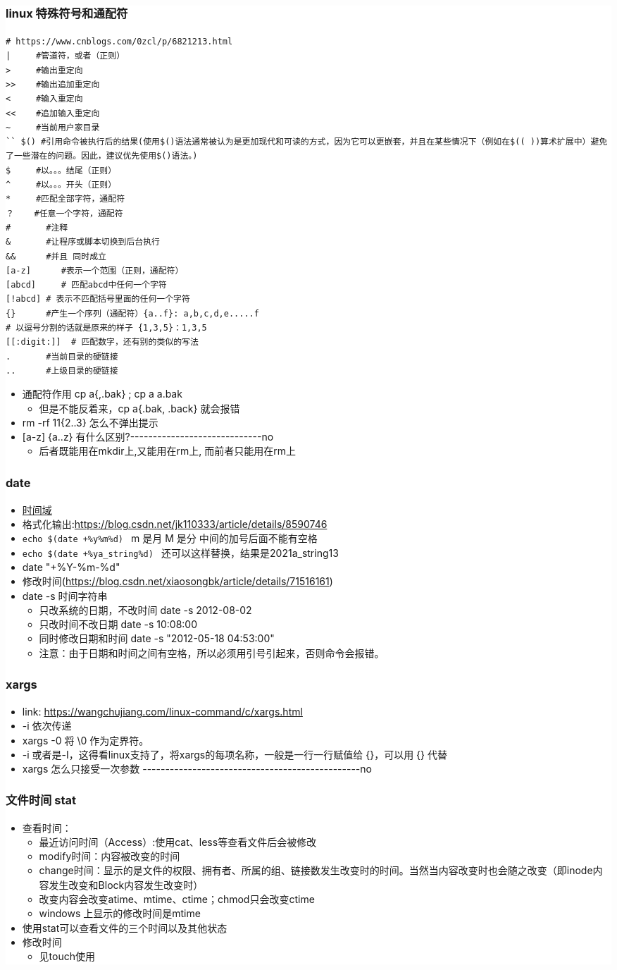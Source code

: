 ### linux 特殊符号和通配符 
   ```shell 
   # https://www.cnblogs.com/0zcl/p/6821213.html
   |     #管道符，或者（正则）
   >     #输出重定向
   >>    #输出追加重定向
   <     #输入重定向
   <<    #追加输入重定向
   ~     #当前用户家目录
   `` $() #引用命令被执行后的结果(使用$()语法通常被认为是更加现代和可读的方式，因为它可以更嵌套，并且在某些情况下（例如在$(( ))算术扩展中）避免了一些潜在的问题。因此，建议优先使用$()语法。)
   $     #以。。。结尾（正则）
   ^     #以。。。开头（正则）
   *     #匹配全部字符，通配符
   ？    #任意一个字符，通配符
   #       #注释
   &       #让程序或脚本切换到后台执行
   &&      #并且 同时成立
   [a-z]      #表示一个范围（正则，通配符）
   [abcd]     # 匹配abcd中任何一个字符
   [!abcd] # 表示不匹配括号里面的任何一个字符
   {}      #产生一个序列（通配符）{a..f}: a,b,c,d,e.....f
   # 以逗号分割的话就是原来的样子 {1,3,5}：1,3,5
   [[:digit:]]  # 匹配数字，还有别的类似的写法
   .       #当前目录的硬链接
   ..      #上级目录的硬链接
   ```
   - 通配符作用 cp a{,.bak} ; cp a a.bak
      - 但是不能反着来，cp a{.bak, .back} 就会报错
   - rm -rf 11{2..3} 怎么不弹出提示
   - [a-z] {a..z} 有什么区别?-----------------------------no
     - 后者既能用在mkdir上,又能用在rm上, 而前者只能用在rm上
### date 
   - [时间域](https://www.cnblogs.com/yy3b2007com/p/8098831.html)
   - 格式化输出:https://blog.csdn.net/jk110333/article/details/8590746
   - `echo $(date +%y%m%d) ` m 是月 M 是分  中间的加号后面不能有空格 
   - `echo $(date +%ya_string%d) `  还可以这样替换，结果是2021a_string13
   - date "+%Y-%m-%d"
   - 修改时间(https://blog.csdn.net/xiaosongbk/article/details/71516161)
   - date -s 时间字符串
     - 只改系统的日期，不改时间       date -s 2012-08-02
     - 只改时间不改日期 date -s 10:08:00
     - 同时修改日期和时间   date -s "2012-05-18 04:53:00"
     - 注意：由于日期和时间之间有空格，所以必须用引号引起来，否则命令会报错。

                        
### xargs
- link: https://wangchujiang.com/linux-command/c/xargs.html
- -i 依次传递
- xargs -0 将 \0 作为定界符。
- -i 或者是-I，这得看linux支持了，将xargs的每项名称，一般是一行一行赋值给 {}，可以用 {} 代替
- xargs 怎么只接受一次参数 ------------------------------------------------no
### 文件时间 stat
- 查看时间：
   - 最近访问时间（Access）:使用cat、less等查看文件后会被修改
   - modify时间：内容被改变的时间
   - change时间：显示的是文件的权限、拥有者、所属的组、链接数发生改变时的时间。当然当内容改变时也会随之改变（即inode内容发生改变和Block内容发生改变时）
   - 改变内容会改变atime、mtime、ctime；chmod只会改变ctime
   - windows 上显示的修改时间是mtime
- 使用stat可以查看文件的三个时间以及其他状态
- 修改时间
   - 见touch使用